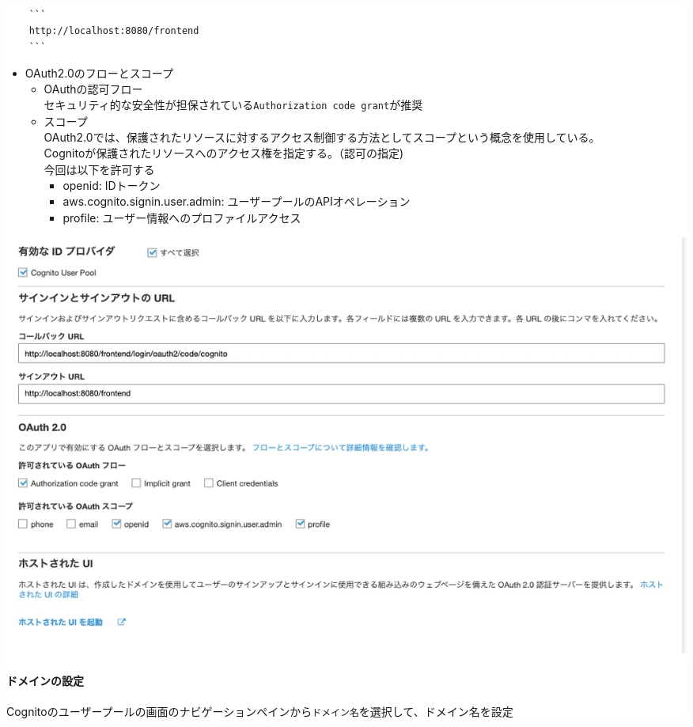         ```
        http://localhost:8080/frontend
        ```
- OAuth2.0のフローとスコープ  
    - OAuthの認可フロー  
        セキュリティ的な安全性が担保されている`Authorization code grant`が推奨
    - スコープ  
        OAuth2.0では、保護されたリソースに対するアクセス制御する方法としてスコープという概念を使用している。  
        Cognitoが保護されたリソースへのアクセス権を指定する。（認可の指定)    
        今回は以下を許可する
        - openid: IDトークン
        - aws.cognito.signin.user.admin: ユーザープールのAPIオペレーション
        - profile: ユーザー情報へのプロファイルアクセス

![](img/cognito_app_client_setting.png)


#### ドメインの設定
Cognitoのユーザープールの画面のナビゲーションペインから`ドメイン名`を選択して、ドメイン名を設定
